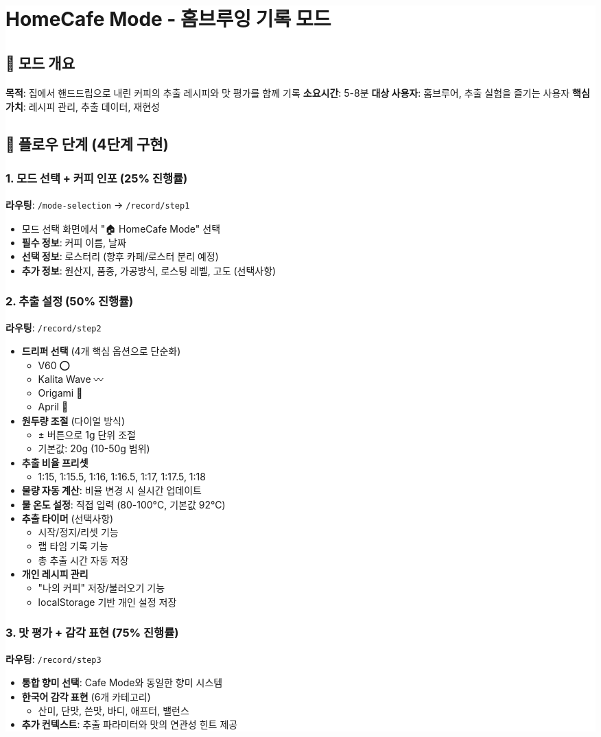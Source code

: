 # HomeCafe Mode - 홈브루잉 기록 모드

## 🎯 모드 개요

**목적**: 집에서 핸드드립으로 내린 커피의 추출 레시피와 맛 평가를 함께 기록
**소요시간**: 5-8분
**대상 사용자**: 홈브루어, 추출 실험을 즐기는 사용자
**핵심 가치**: 레시피 관리, 추출 데이터, 재현성

## 📱 플로우 단계 (4단계 구현)

### 1. 모드 선택 + 커피 인포 (25% 진행률)

**라우팅**: `/mode-selection` → `/record/step1`

- 모드 선택 화면에서 "🏠 HomeCafe Mode" 선택
- **필수 정보**: 커피 이름, 날짜
- **선택 정보**: 로스터리 (향후 카페/로스터 분리 예정)
- **추가 정보**: 원산지, 품종, 가공방식, 로스팅 레벨, 고도 (선택사항)

### 2. 추출 설정 (50% 진행률)

**라우팅**: `/record/step2`

- **드리퍼 선택** (4개 핵심 옵션으로 단순화)
  - V60 ⭕
  - Kalita Wave 〰️
  - Origami 🌸
  - April 🌙
- **원두량 조절** (다이얼 방식)
  - ± 버튼으로 1g 단위 조절
  - 기본값: 20g (10-50g 범위)
- **추출 비율 프리셋**
  - 1:15, 1:15.5, 1:16, 1:16.5, 1:17, 1:17.5, 1:18
- **물량 자동 계산**: 비율 변경 시 실시간 업데이트
- **물 온도 설정**: 직접 입력 (80-100°C, 기본값 92°C)
- **추출 타이머** (선택사항)
  - 시작/정지/리셋 기능
  - 랩 타임 기록 기능
  - 총 추출 시간 자동 저장
- **개인 레시피 관리**
  - "나의 커피" 저장/불러오기 기능
  - localStorage 기반 개인 설정 저장

### 3. 맛 평가 + 감각 표현 (75% 진행률)

**라우팅**: `/record/step3`

- **통합 향미 선택**: Cafe Mode와 동일한 향미 시스템
- **한국어 감각 표현** (6개 카테고리)
  - 산미, 단맛, 쓴맛, 바디, 애프터, 밸런스
- **추가 컨텍스트**: 추출 파라미터와 맛의 연관성 힌트 제공
